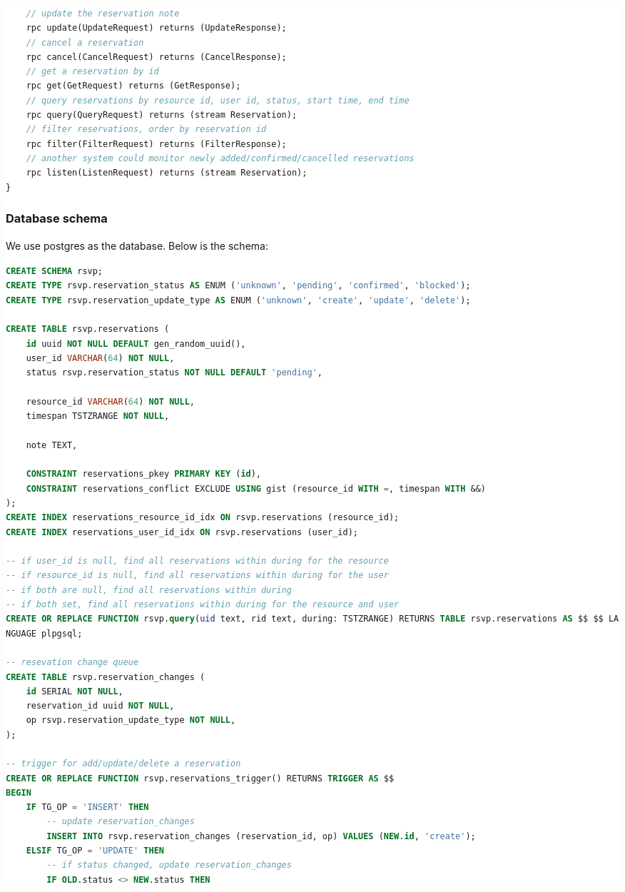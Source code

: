 ```proto
    // update the reservation note
    rpc update(UpdateRequest) returns (UpdateResponse);
    // cancel a reservation
    rpc cancel(CancelRequest) returns (CancelResponse);
    // get a reservation by id
    rpc get(GetRequest) returns (GetResponse);
    // query reservations by resource id, user id, status, start time, end time
    rpc query(QueryRequest) returns (stream Reservation);
    // filter reservations, order by reservation id
    rpc filter(FilterRequest) returns (FilterResponse);
    // another system could monitor newly added/confirmed/cancelled reservations
    rpc listen(ListenRequest) returns (stream Reservation);
}

```

### Database schema

We use postgres as the database. Below is the schema:

```sql
CREATE SCHEMA rsvp;
CREATE TYPE rsvp.reservation_status AS ENUM ('unknown', 'pending', 'confirmed', 'blocked');
CREATE TYPE rsvp.reservation_update_type AS ENUM ('unknown', 'create', 'update', 'delete');

CREATE TABLE rsvp.reservations (
    id uuid NOT NULL DEFAULT gen_random_uuid(),
    user_id VARCHAR(64) NOT NULL,
    status rsvp.reservation_status NOT NULL DEFAULT 'pending',

    resource_id VARCHAR(64) NOT NULL,
    timespan TSTZRANGE NOT NULL,

    note TEXT,

    CONSTRAINT reservations_pkey PRIMARY KEY (id),
    CONSTRAINT reservations_conflict EXCLUDE USING gist (resource_id WITH =, timespan WITH &&)
);
CREATE INDEX reservations_resource_id_idx ON rsvp.reservations (resource_id);
CREATE INDEX reservations_user_id_idx ON rsvp.reservations (user_id);

-- if user_id is null, find all reservations within during for the resource
-- if resource_id is null, find all reservations within during for the user
-- if both are null, find all reservations within during
-- if both set, find all reservations within during for the resource and user
CREATE OR REPLACE FUNCTION rsvp.query(uid text, rid text, during: TSTZRANGE) RETURNS TABLE rsvp.reservations AS $$ $$ LANGUAGE plpgsql;

-- resevation change queue
CREATE TABLE rsvp.reservation_changes (
    id SERIAL NOT NULL,
    reservation_id uuid NOT NULL,
    op rsvp.reservation_update_type NOT NULL,
);

-- trigger for add/update/delete a reservation
CREATE OR REPLACE FUNCTION rsvp.reservations_trigger() RETURNS TRIGGER AS $$
BEGIN
    IF TG_OP = 'INSERT' THEN
        -- update reservation_changes
        INSERT INTO rsvp.reservation_changes (reservation_id, op) VALUES (NEW.id, 'create');
    ELSIF TG_OP = 'UPDATE' THEN
        -- if status changed, update reservation_changes
        IF OLD.status <> NEW.status THEN
```